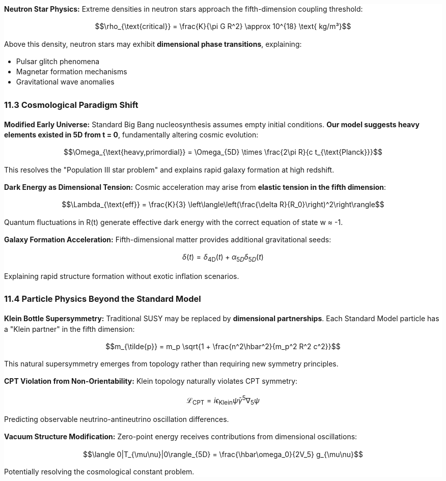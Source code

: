 **Neutron Star Physics:**
Extreme densities in neutron stars approach the fifth-dimension coupling threshold:

$$\rho_{\text{critical}} = \frac{K}{\pi G R^2} \approx 10^{18} \text{ kg/m³}$$

Above this density, neutron stars may exhibit **dimensional phase transitions**, explaining:
- Pulsar glitch phenomena
- Magnetar formation mechanisms
- Gravitational wave anomalies

### 11.3 Cosmological Paradigm Shift

**Modified Early Universe:**
Standard Big Bang nucleosynthesis assumes empty initial conditions. **Our model suggests heavy elements existed in 5D from t = 0**, fundamentally altering cosmic evolution:

$$\Omega_{\text{heavy,primordial}} = \Omega_{5D} \times \frac{2\pi R}{c t_{\text{Planck}}}$$

This resolves the "Population III star problem" and explains rapid galaxy formation at high redshift.

**Dark Energy as Dimensional Tension:**
Cosmic acceleration may arise from **elastic tension in the fifth dimension**:

$$\Lambda_{\text{eff}} = \frac{K}{3} \left\langle\left(\frac{\delta R}{R_0}\right)^2\right\rangle$$

Quantum fluctuations in R(t) generate effective dark energy with the correct equation of state w ≈ -1.

**Galaxy Formation Acceleration:**
Fifth-dimensional matter provides additional gravitational seeds:

$$\delta(t) = \delta_{\text{4D}}(t) + \alpha_{5D} \delta_{5D}(t)$$

Explaining rapid structure formation without exotic inflation scenarios.

### 11.4 Particle Physics Beyond the Standard Model

**Klein Bottle Supersymmetry:**
Traditional SUSY may be replaced by **dimensional partnerships**. Each Standard Model particle has a "Klein partner" in the fifth dimension:

$$m_{\tilde{p}} = m_p \sqrt{1 + \frac{n^2\hbar^2}{m_p^2 R^2 c^2}}$$

This natural supersymmetry emerges from topology rather than requiring new symmetry principles.

**CPT Violation from Non-Orientability:**
Klein topology naturally violates CPT symmetry:

$$\mathcal{L}_{\text{CPT}} = i\epsilon_{\text{Klein}} \bar{\psi}\gamma^5\nabla_5\psi$$

Predicting observable neutrino-antineutrino oscillation differences.

**Vacuum Structure Modification:**
Zero-point energy receives contributions from dimensional oscillations:

$$\langle 0|T_{\mu\nu}|0\rangle_{5D} = \frac{\hbar\omega_0}{2V_5} g_{\mu\nu}$$

Potentially resolving the cosmological constant problem.
